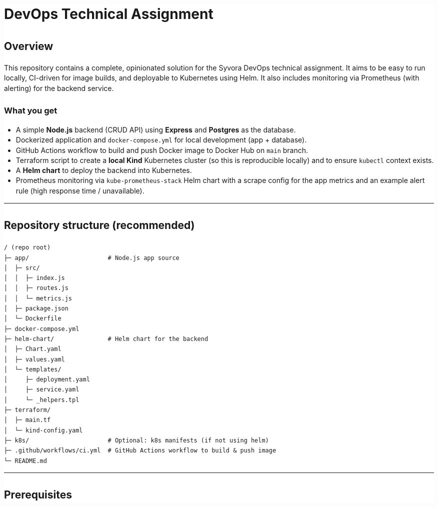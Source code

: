 # DevOps Technical Assignment

## Overview

This repository contains a complete, opinionated solution for the Syvora DevOps technical assignment. It aims to be easy to run locally, CI-driven for image builds, and deployable to Kubernetes using Helm. It also includes monitoring via Prometheus (with alerting) for the backend service.

### What you get

* A simple **Node.js** backend (CRUD API) using **Express** and **Postgres** as the database.
* Dockerized application and `docker-compose.yml` for local development (app + database).
* GitHub Actions workflow to build and push Docker image to Docker Hub on `main` branch.
* Terraform script to create a **local Kind** Kubernetes cluster (so this is reproducible locally) and to ensure `kubectl` context exists.
* A **Helm chart** to deploy the backend into Kubernetes.
* Prometheus monitoring via `kube-prometheus-stack` Helm chart with a scrape config for the app metrics and an example alert rule (high response time / unavailable).

---

## Repository structure (recommended)

```
/ (repo root)
├─ app/                      # Node.js app source
│  ├─ src/
│  │  ├─ index.js
│  │  ├─ routes.js
│  │  └─ metrics.js
│  ├─ package.json
│  └─ Dockerfile
├─ docker-compose.yml
├─ helm-chart/               # Helm chart for the backend
│  ├─ Chart.yaml
│  ├─ values.yaml
│  └─ templates/
│     ├─ deployment.yaml
│     ├─ service.yaml
│     └─ _helpers.tpl
├─ terraform/
│  ├─ main.tf
│  └─ kind-config.yaml
├─ k8s/                      # Optional: k8s manifests (if not using helm)
├─ .github/workflows/ci.yml  # GitHub Actions workflow to build & push image
└─ README.md
```

---

## Prerequisites

